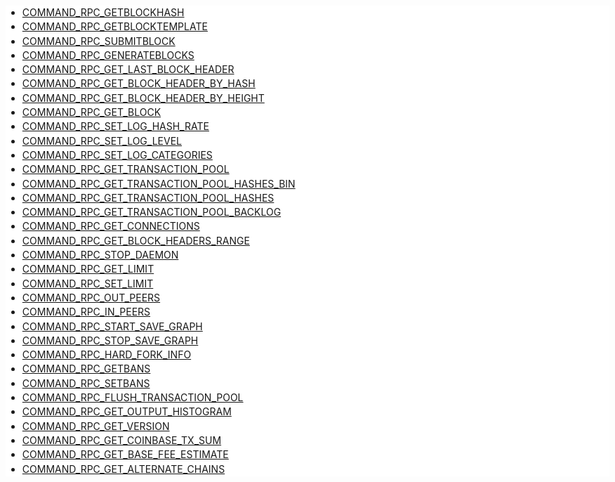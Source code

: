 * [COMMAND\_RPC\_GETBLOCKHASH](https://docs.beldex.io/Developer/DaemonRPCBeta/#command\_rpc\_getblockhash)
* [COMMAND\_RPC\_GETBLOCKTEMPLATE](https://docs.beldex.io/Developer/DaemonRPCBeta/#command\_rpc\_getblocktemplate)
* [COMMAND\_RPC\_SUBMITBLOCK](https://docs.beldex.io/Developer/DaemonRPCBeta/#command\_rpc\_submitblock)
* [COMMAND\_RPC\_GENERATEBLOCKS](https://docs.beldex.io/Developer/DaemonRPCBeta/#command\_rpc\_generateblocks)
* [COMMAND\_RPC\_GET\_LAST\_BLOCK\_HEADER](https://docs.beldex.io/Developer/DaemonRPCBeta/#command\_rpc\_get\_last\_block\_header)
* [COMMAND\_RPC\_GET\_BLOCK\_HEADER\_BY\_HASH](https://docs.beldex.io/Developer/DaemonRPCBeta/#command\_rpc\_get\_block\_header\_by\_hash)
* [COMMAND\_RPC\_GET\_BLOCK\_HEADER\_BY\_HEIGHT](https://docs.beldex.io/Developer/DaemonRPCBeta/#command\_rpc\_get\_block\_header\_by\_height)
* [COMMAND\_RPC\_GET\_BLOCK](https://docs.beldex.io/Developer/DaemonRPCBeta/#command\_rpc\_get\_block)
* [COMMAND\_RPC\_SET\_LOG\_HASH\_RATE](https://docs.beldex.io/Developer/DaemonRPCBeta/#command\_rpc\_set\_log\_hash\_rate)
* [COMMAND\_RPC\_SET\_LOG\_LEVEL](https://docs.beldex.io/Developer/DaemonRPCBeta/#command\_rpc\_set\_log\_level)
* [COMMAND\_RPC\_SET\_LOG\_CATEGORIES](https://docs.beldex.io/Developer/DaemonRPCBeta/#command\_rpc\_set\_log\_categories)
* [COMMAND\_RPC\_GET\_TRANSACTION\_POOL](https://docs.beldex.io/Developer/DaemonRPCBeta/#command\_rpc\_get\_transaction\_pool)
* [COMMAND\_RPC\_GET\_TRANSACTION\_POOL\_HASHES\_BIN](https://docs.beldex.io/Developer/DaemonRPCBeta/#command\_rpc\_get\_transaction\_pool\_hashes\_bin)
* [COMMAND\_RPC\_GET\_TRANSACTION\_POOL\_HASHES](https://docs.beldex.io/Developer/DaemonRPCBeta/#command\_rpc\_get\_transaction\_pool\_hashes)
* [COMMAND\_RPC\_GET\_TRANSACTION\_POOL\_BACKLOG](https://docs.beldex.io/Developer/DaemonRPCBeta/#command\_rpc\_get\_transaction\_pool\_backlog)
* [COMMAND\_RPC\_GET\_CONNECTIONS](https://docs.beldex.io/Developer/DaemonRPCBeta/#command\_rpc\_get\_connections)
* [COMMAND\_RPC\_GET\_BLOCK\_HEADERS\_RANGE](https://docs.beldex.io/Developer/DaemonRPCBeta/#command\_rpc\_get\_block\_headers\_range)
* [COMMAND\_RPC\_STOP\_DAEMON](https://docs.beldex.io/Developer/DaemonRPCBeta/#command\_rpc\_stop\_daemon)
* [COMMAND\_RPC\_GET\_LIMIT](https://docs.beldex.io/Developer/DaemonRPCBeta/#command\_rpc\_get\_limit)
* [COMMAND\_RPC\_SET\_LIMIT](https://docs.beldex.io/Developer/DaemonRPCBeta/#command\_rpc\_set\_limit)
* [COMMAND\_RPC\_OUT\_PEERS](https://docs.beldex.io/Developer/DaemonRPCBeta/#command\_rpc\_out\_peers)
* [COMMAND\_RPC\_IN\_PEERS](https://docs.beldex.io/Developer/DaemonRPCBeta/#command\_rpc\_in\_peers)
* [COMMAND\_RPC\_START\_SAVE\_GRAPH](https://docs.beldex.io/Developer/DaemonRPCBeta/#command\_rpc\_start\_save\_graph)
* [COMMAND\_RPC\_STOP\_SAVE\_GRAPH](https://docs.beldex.io/Developer/DaemonRPCBeta/#command\_rpc\_stop\_save\_graph)
* [COMMAND\_RPC\_HARD\_FORK\_INFO](https://docs.beldex.io/Developer/DaemonRPCBeta/#command\_rpc\_hard\_fork\_info)
* [COMMAND\_RPC\_GETBANS](https://docs.beldex.io/Developer/DaemonRPCBeta/#command\_rpc\_getbans)
* [COMMAND\_RPC\_SETBANS](https://docs.beldex.io/Developer/DaemonRPCBeta/#command\_rpc\_setbans)
* [COMMAND\_RPC\_FLUSH\_TRANSACTION\_POOL](https://docs.beldex.io/Developer/DaemonRPCBeta/#command\_rpc\_flush\_transaction\_pool)
* [COMMAND\_RPC\_GET\_OUTPUT\_HISTOGRAM](https://docs.beldex.io/Developer/DaemonRPCBeta/#command\_rpc\_get\_output\_histogram)
* [COMMAND\_RPC\_GET\_VERSION](https://docs.beldex.io/Developer/DaemonRPCBeta/#command\_rpc\_get\_version)
* [COMMAND\_RPC\_GET\_COINBASE\_TX\_SUM](https://docs.beldex.io/Developer/DaemonRPCBeta/#command\_rpc\_get\_coinbase\_tx\_sum)
* [COMMAND\_RPC\_GET\_BASE\_FEE\_ESTIMATE](https://docs.beldex.io/Developer/DaemonRPCBeta/#command\_rpc\_get\_base\_fee\_estimate)
* [COMMAND\_RPC\_GET\_ALTERNATE\_CHAINS](https://docs.beldex.io/Developer/DaemonRPCBeta/#command\_rpc\_get\_alternate\_chains)